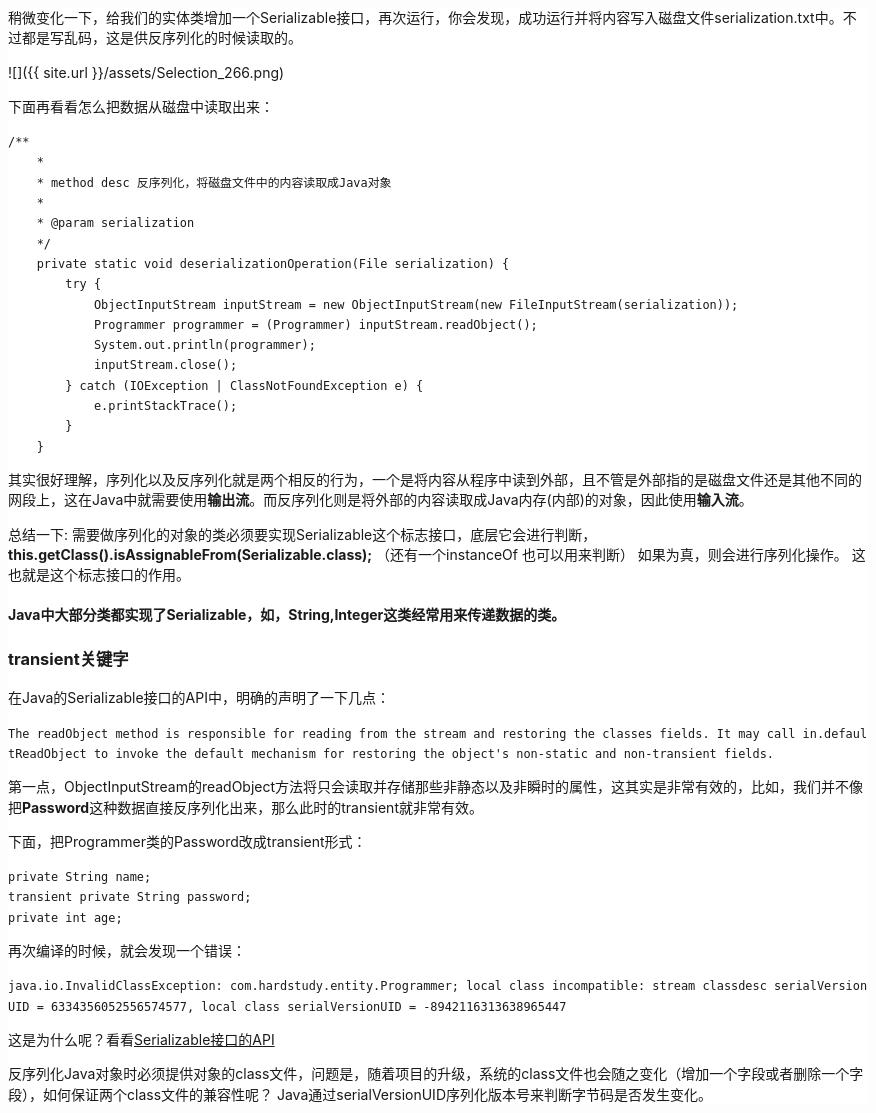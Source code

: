 稍微变化一下，给我们的实体类增加一个Serializable接口，再次运行，你会发现，成功运行并将内容写入磁盘文件serialization.txt中。不过都是写乱码，这是供反序列化的时候读取的。

![]({{ site.url }}/assets/Selection_266.png)

下面再看看怎么把数据从磁盘中读取出来：

    /**
        * 
        * method desc 反序列化，将磁盘文件中的内容读取成Java对象
        *
        * @param serialization
        */
        private static void deserializationOperation(File serialization) {
            try {
                ObjectInputStream inputStream = new ObjectInputStream(new FileInputStream(serialization));
                Programmer programmer = (Programmer) inputStream.readObject();
                System.out.println(programmer);
                inputStream.close();
            } catch (IOException | ClassNotFoundException e) {
                e.printStackTrace();
            }
        }

其实很好理解，序列化以及反序列化就是两个相反的行为，一个是将内容从程序中读到外部，且不管是外部指的是磁盘文件还是其他不同的网段上，这在Java中就需要使用**输出流**。而反序列化则是将外部的内容读取成Java内存(内部)的对象，因此使用**输入流**。

总结一下: 需要做序列化的对象的类必须要实现Serializable这个标志接口，底层它会进行判断，**this.getClass().isAssignableFrom(Serializable.class);** （还有一个instanceOf 也可以用来判断） 如果为真，则会进行序列化操作。 这也就是这个标志接口的作用。

#### Java中大部分类都实现了Serializable，如，String,Integer这类经常用来传递数据的类。

### transient关键字

在Java的Serializable接口的API中，明确的声明了一下几点：

    The readObject method is responsible for reading from the stream and restoring the classes fields. It may call in.defaultReadObject to invoke the default mechanism for restoring the object's non-static and non-transient fields. 

第一点，ObjectInputStream的readObject方法将只会读取并存储那些非静态以及非瞬时的属性，这其实是非常有效的，比如，我们并不像把**Password**这种数据直接反序列化出来，那么此时的transient就非常有效。

下面，把Programmer类的Password改成transient形式：

    private String name;
	transient private String password;
	private int age;

再次编译的时候，就会发现一个错误：

    java.io.InvalidClassException: com.hardstudy.entity.Programmer; local class incompatible: stream classdesc serialVersionUID = 6334356052556574577, local class serialVersionUID = -8942116313638965447

这是为什么呢？看看<a href="https://docs.oracle.com/javase/7/docs/api/">Serializable接口的API</a>

反序列化Java对象时必须提供对象的class文件，问题是，随着项目的升级，系统的class文件也会随之变化（增加一个字段或者删除一个字段），如何保证两个class文件的兼容性呢？ Java通过serialVersionUID序列化版本号来判断字节码是否发生变化。 
